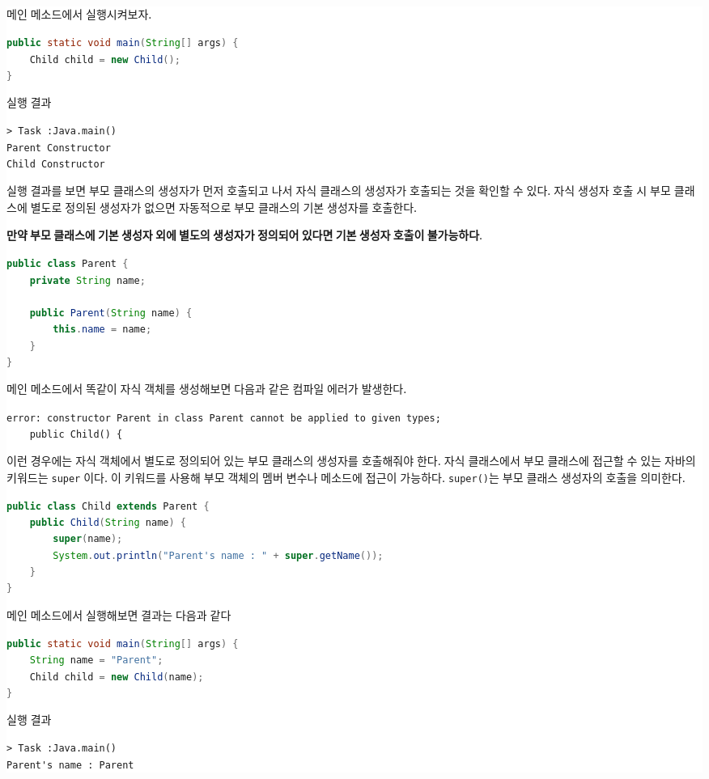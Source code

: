 ```java
```

메인 메소드에서 실행시켜보자.
```java
public static void main(String[] args) {
    Child child = new Child();
}
```
실행 결과
```
> Task :Java.main()
Parent Constructor
Child Constructor
```

실행 결과를 보면 부모 클래스의 생성자가 먼저 호출되고 나서 자식 클래스의 생성자가 호출되는 것을 확인할 수 있다. 자식 생성자 호출 시 부모 클래스에 별도로 정의된 생성자가 없으면 자동적으로 부모 클래스의 기본 생성자를 호출한다.

**만약 부모 클래스에 기본 생성자 외에 별도의 생성자가 정의되어 있다면 기본 생성자 호출이 불가능하다**.
```java
public class Parent {
    private String name;

    public Parent(String name) {
        this.name = name;
    }
}
```
메인 메소드에서 똑같이 자식 객체를 생성해보면 다음과 같은 컴파일 에러가 발생한다.
```
error: constructor Parent in class Parent cannot be applied to given types;
    public Child() {
```

이런 경우에는 자식 객체에서 별도로 정의되어 있는 부모 클래스의 생성자를 호출해줘야 한다. 자식 클래스에서 부모 클래스에 접근할 수 있는 자바의 키워드는 `super` 이다. 이 키워드를 사용해 부모 객체의 멤버 변수나 메소드에 접근이 가능하다. `super()`는 부모 클래스 생성자의 호출을 의미한다.
```java
public class Child extends Parent {
    public Child(String name) {
        super(name);
        System.out.println("Parent's name : " + super.getName());
    }
}
```

메인 메소드에서 실행해보면 결과는 다음과 같다
```java
public static void main(String[] args) {
    String name = "Parent";
    Child child = new Child(name);
}
```
실행 결과
```
> Task :Java.main()
Parent's name : Parent
```
